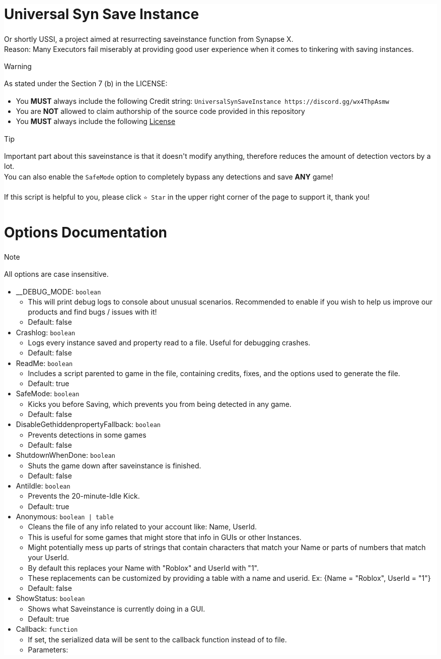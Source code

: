 # Universal Syn Save Instance

Or shortly USSI, a project aimed at resurrecting saveinstance function from Synapse X.<br />
Reason: Many Executors fail miserably at providing good user experience when it comes to tinkering with saving instances.

> [!WARNING]
> As stated under the Section 7 (b) in the LICENSE:
> - You **MUST** always include the following Credit string: `UniversalSynSaveInstance https://discord.gg/wx4ThpAsmw`
> - You are **NOT** allowed to claim authorship of the source code provided in this repository
> - You **MUST** always include the following [License](https://github.com/luau/UniversalSynSaveInstance/blob/main/LICENSE)

> [!TIP]
> Important part about this saveinstance is that it doesn't modify anything, therefore reduces the amount of detection vectors by a lot.<br />
> You can also enable the `SafeMode` option to completely bypass any detections and save **ANY** game!<br /><br />
> If this script is helpful to you, please click `⭐ Star` in the upper right corner of the page to support it, thank you!
# Options Documentation
> [!NOTE]
All options are case insensitive.
- __DEBUG_MODE: `boolean`
  - This will print debug logs to console about unusual scenarios. Recommended to enable if you wish to help us improve our products and find bugs / issues with it!
  - Default: false
- Crashlog: `boolean`
  - Logs every instance saved and property read to a file. Useful for debugging crashes.
  - Default: false
- ReadMe: `boolean`
  - Includes a script parented to game in the file, containing credits, fixes, and the options used to generate the file.
  - Default: true
- SafeMode: `boolean`
  - Kicks you before Saving, which prevents you from being detected in any game.
  - Default: false
- DisableGethiddenpropertyFallback: `boolean`
  - Prevents detections in some games
  - Default: false 
- ShutdownWhenDone: `boolean`
  - Shuts the game down after saveinstance is finished.
  - Default: false
- AntiIdle: `boolean`
  - Prevents the 20-minute-Idle Kick.
  - Default: true
- Anonymous: `boolean | table`
  - Cleans the file of any info related to your account like: Name, UserId.
  - This is useful for some games that might store that info in GUIs or other Instances.
  - Might potentially mess up parts of strings that contain characters that match your Name or parts of numbers that match your UserId.
  - By default this replaces your Name with "Roblox" and UserId with "1".
  - These replacements can be customized by providing a table with a name and userid. Ex: {Name = "Roblox", UserId = "1"}
  - Default: false
- ShowStatus: `boolean`
  - Shows what Saveinstance is currently doing in a GUI.
  - Default: true
- Callback: `function`
  - If set, the serialized data will be sent to the callback function instead of to file.
  - Parameters:

[@Acrillis]: https://github.com/Acrillis
[@Anaminus]: https://github.com/Anaminus
[@Dekkonot]: https://github.com/Dekkonot
[@mblouka]: https://github.com/mblouka
[@LorekeeperZinnia]: https://github.com/LorekeeperZinnia
[bit32]: https://create.roblox.com/docs/reference/engine/libraries/bit32
[buffer]: https://create.roblox.com/docs/reference/engine/libraries/buffer
[pack]: https://create.roblox.com/docs/reference/engine/libraries/string#pack
[unpack]: https://create.roblox.com/docs/reference/engine/libraries/string#unpack
[string]: https://create.roblox.com/docs/reference/engine/libraries/string
[DataType Exceptions]: https://github.com/rojo-rbx/rbx-dom/blob/8ca9250fa5a5ad3756c89e1e111e1aabaf698b27/rbx_reflector/src/cli/generate.rs#L196
[KRNL Docs]: https://app.archbee.com/public/PREVIEW-2Jp4SDaAD4P1COFfx1p_t/PREVIEW-EtjA4sQe5zYUxIHwA6CqJ#mDB9D
[KRNL-like saveinstance Options]: https://app.archbee.com/public/PREVIEW-2Jp4SDaAD4P1COFfx1p_t/PREVIEW-EtjA4sQe5zYUxIHwA6CqJ#mDB9D
[Rojo Rbx Dom Xml]: https://github.com/rojo-rbx/rbx-dom/blob/master/docs/xml.md
[Rojo Rbx Dom Binary]: https://github.com/rojo-rbx/rbx-dom/blob/master/docs/binary.md
[Luau Syntax]: https://luau-lang.org/syntax
[Rbx-Binary-Format]: https://github.com/Dekkonot/rbx-binary-format/blob/master/src/writer.lua
[Roblox Client Tracker]: https://github.com/MaximumADHD/Roblox-Client-Tracker
[Roblox File Format]: https://github.com/MaximumADHD/Roblox-File-Format
[Roblox Format Specifications]: https://github.com/RobloxAPI/spec/
[Roblox Format Specifications Binary]: https://github.com/RobloxAPI/spec/blob/master/formats/rbxl.md
[SharedStrings]: https://github.com/RobloxAPI/spec/blob/master/formats/rbxlx.md#sharedstring
[Synapse X Docs Old]: https://synapsexdocs.github.io/custom-lua-functions/misc-functions/#save-instance
[debug]: https://web.archive.org/web/20221021015553/https://docs.synapse.to/reference/debug_lib.html
[Synapse X Docs]: https://web.archive.org/web/20230318113846/https://docs.synapse.to/reference/misc.html
[Synapse X Source 2019]: https://github.com/Acrillis/SynapseX
[PropertyPatches v1]: https://github.com/MaximumADHD/Roblox-File-Format/blob/main/Plugins/GenerateApiDump/PropertyPatches.lua#L72
[PropertyPatches v2]: https://github.com/rojo-rbx/rbx-dom/tree/master/patches
[PropertyPatches v3]: https://github.com/rojo-rbx/rbx-dom/blob/master/rbx_dom_lua/src/customProperties.lua
[UNC]: https://github.com/unified-naming-convention/NamingStandard/commit/613c1956b801ace54ba141dfc60842a16608b54f